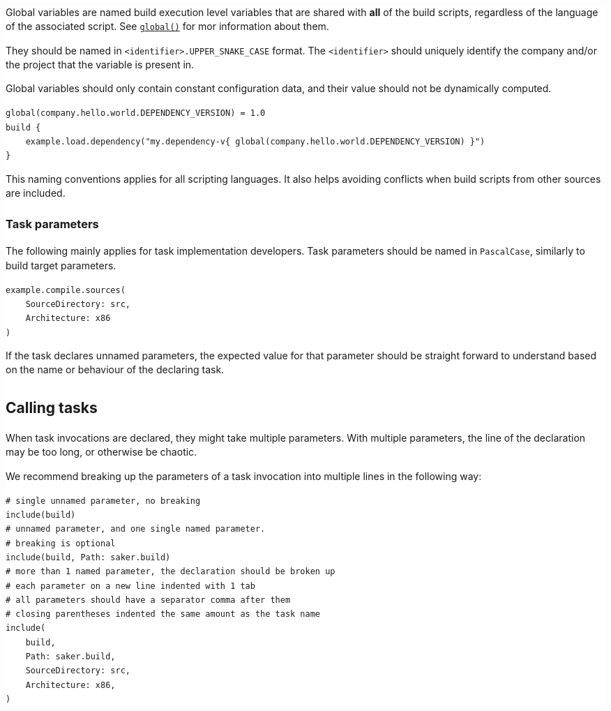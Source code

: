 Global variables are named build execution level variables that are shared with **all** of the build scripts, regardless of the language of the associated script. See [`global()`](/doc/scripting/builtintasks/global.md) for mor information about them.

They should be named in `<identifier>.UPPER_SNAKE_CASE` format. The `<identifier>` should uniquely identify the company and/or the project that the variable is present in.

Global variables should only contain constant configuration data, and their value should not be dynamically computed.

```sakerscript
global(company.hello.world.DEPENDENCY_VERSION) = 1.0
build {
	example.load.dependency("my.dependency-v{ global(company.hello.world.DEPENDENCY_VERSION) }")
}
```

This naming conventions applies for all scripting languages. It also helps avoiding conflicts when build scripts from other sources are included.

### Task parameters

The following mainly applies for task implementation developers. Task parameters should be named in `PascalCase`, similarly to build target parameters.

```sakerscript
example.compile.sources(
	SourceDirectory: src, 
	Architecture: x86
)
```

If the task declares unnamed parameters, the expected value for that parameter should be straight forward to understand based on the name or behaviour of the declaring task.

## Calling tasks

When task invocations are declared, they might take multiple parameters. With multiple parameters, the line of the declaration may be too long, or otherwise be chaotic.

We recommend breaking up the parameters of a task invocation into multiple lines in the following way:

```sakerscript
# single unnamed parameter, no breaking
include(build)
# unnamed parameter, and one single named parameter.
# breaking is optional
include(build, Path: saker.build)
# more than 1 named parameter, the declaration should be broken up
# each parameter on a new line indented with 1 tab
# all parameters should have a separator comma after them
# closing parentheses indented the same amount as the task name
include(
	build, 
	Path: saker.build, 
	SourceDirectory: src, 
	Architecture: x86,
)
```
